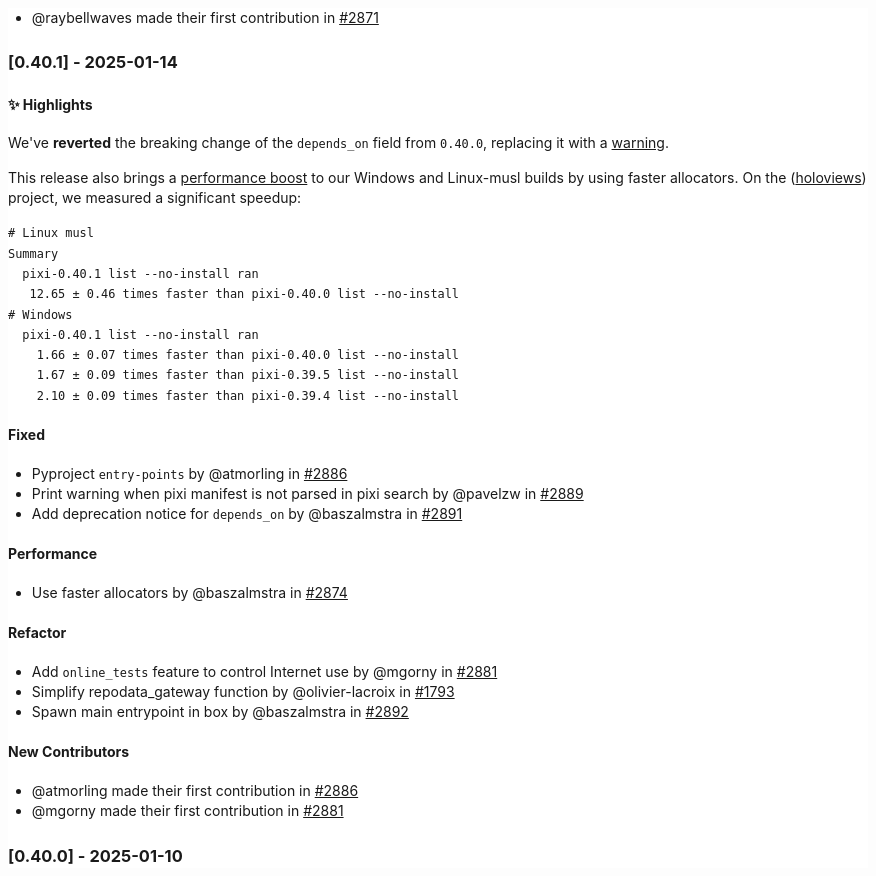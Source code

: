 - @raybellwaves made their first contribution in [#2871](https://github.com/prefix-dev/pixi/pull/2871)

### [0.40.1] - 2025-01-14

#### ✨ Highlights

We've **reverted** the breaking change of the `depends_on` field from `0.40.0`, replacing it with a [warning](https://github.com/prefix-dev/pixi/pull/2891).

This release also brings a [performance boost](https://github.com/prefix-dev/pixi/pull/2874) to our Windows and Linux-musl builds by using faster allocators. On the ([holoviews](https://github.com/holoviz/holoviews)) project, we measured a significant speedup:

```shell
# Linux musl
Summary
  pixi-0.40.1 list --no-install ran
   12.65 ± 0.46 times faster than pixi-0.40.0 list --no-install
# Windows
  pixi-0.40.1 list --no-install ran
    1.66 ± 0.07 times faster than pixi-0.40.0 list --no-install
    1.67 ± 0.09 times faster than pixi-0.39.5 list --no-install
    2.10 ± 0.09 times faster than pixi-0.39.4 list --no-install

```

#### Fixed

- Pyproject `entry-points` by @atmorling in [#2886](https://github.com/prefix-dev/pixi/pull/2886)
- Print warning when pixi manifest is not parsed in pixi search by @pavelzw in [#2889](https://github.com/prefix-dev/pixi/pull/2889)
- Add deprecation notice for `depends_on` by @baszalmstra in [#2891](https://github.com/prefix-dev/pixi/pull/2891)

#### Performance

- Use faster allocators by @baszalmstra in [#2874](https://github.com/prefix-dev/pixi/pull/2874)

#### Refactor

- Add `online_tests` feature to control Internet use by @mgorny in [#2881](https://github.com/prefix-dev/pixi/pull/2881)
- Simplify repodata_gateway function by @olivier-lacroix in [#1793](https://github.com/prefix-dev/pixi/pull/1793)
- Spawn main entrypoint in box by @baszalmstra in [#2892](https://github.com/prefix-dev/pixi/pull/2892)

#### New Contributors

- @atmorling made their first contribution in [#2886](https://github.com/prefix-dev/pixi/pull/2886)
- @mgorny made their first contribution in [#2881](https://github.com/prefix-dev/pixi/pull/2881)

### [0.40.0] - 2025-01-10
